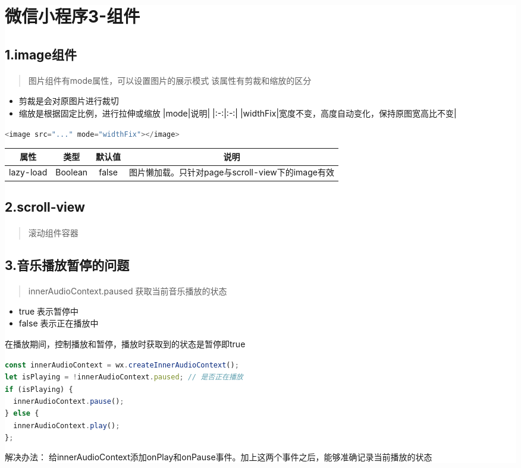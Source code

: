 
# 微信小程序3-组件
## 1.image组件
>图片组件有mode属性，可以设置图片的展示模式
该属性有剪裁和缩放的区分

- 剪裁是会对原图片进行裁切
- 缩放是根据固定比例，进行拉伸或缩放
|mode|说明|
|:-:|:-:|
|widthFix|宽度不变，高度自动变化，保持原图宽高比不变|
```javascript
<image src="..." mode="widthFix"></image>
```
|属性|类型|默认值|说明|
|:--:|:--:|:--:|:--:|
|lazy-load|Boolean|false|图片懒加载。只针对page与scroll-view下的image有效|
## 2.scroll-view
>滚动组件容器

## 3.音乐播放暂停的问题
> innerAudioContext.paused 获取当前音乐播放的状态
- true 表示暂停中
- false 表示正在播放中

在播放期间，控制播放和暂停，播放时获取到的状态是暂停即true
```js
const innerAudioContext = wx.createInnerAudioContext();
let isPlaying = !innerAudioContext.paused; // 是否正在播放
if (isPlaying) {
  innerAudioContext.pause();
} else {
  innerAudioContext.play();
};
```
解决办法：
    给innerAudioContext添加onPlay和onPause事件。加上这两个事件之后，能够准确记录当前播放的状态

